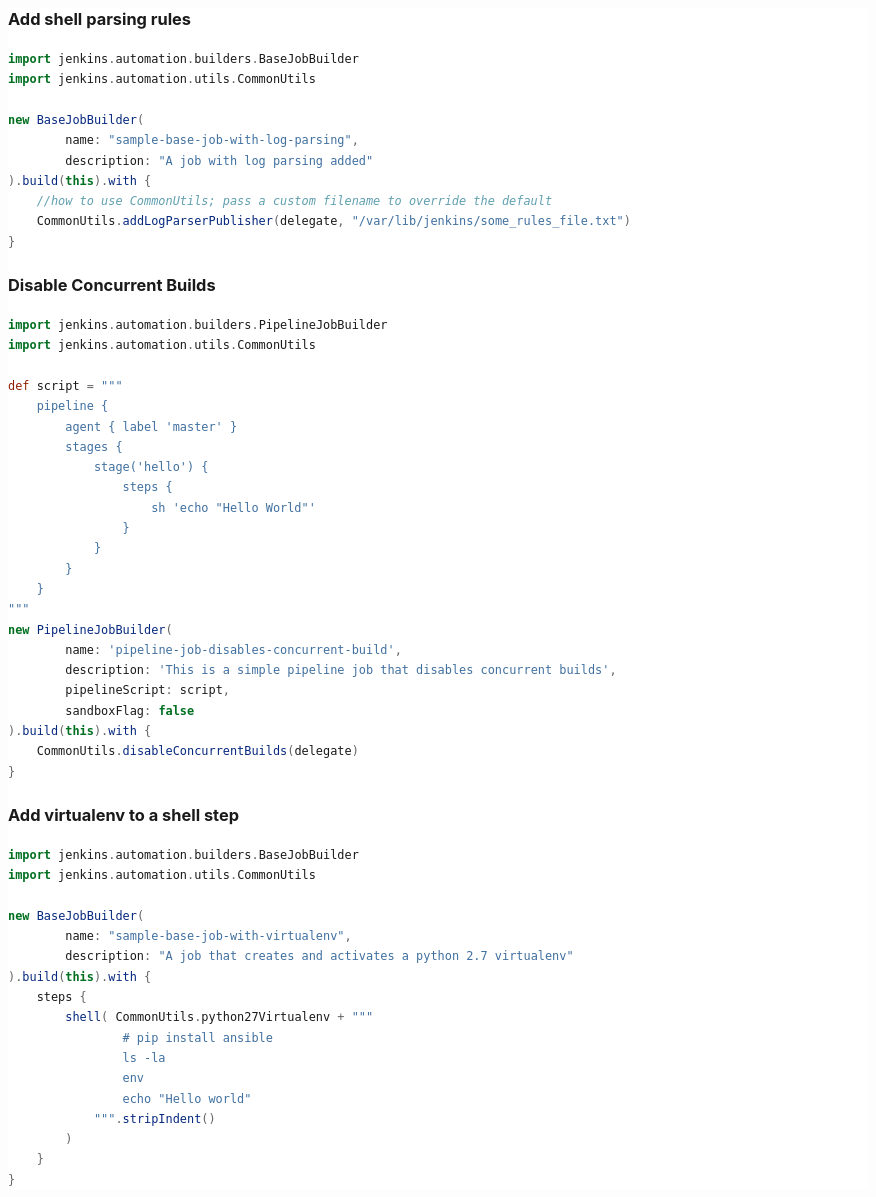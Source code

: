 ### Add shell parsing rules

```groovy
import jenkins.automation.builders.BaseJobBuilder
import jenkins.automation.utils.CommonUtils

new BaseJobBuilder(
        name: "sample-base-job-with-log-parsing",
        description: "A job with log parsing added"
).build(this).with {
    //how to use CommonUtils; pass a custom filename to override the default
    CommonUtils.addLogParserPublisher(delegate, "/var/lib/jenkins/some_rules_file.txt")
}
```

### Disable Concurrent Builds

```groovy
import jenkins.automation.builders.PipelineJobBuilder
import jenkins.automation.utils.CommonUtils

def script = """
    pipeline {
        agent { label 'master' }
        stages {
            stage('hello') {
                steps {
                    sh 'echo "Hello World"'
                }
            }
        }
    }
"""
new PipelineJobBuilder(
        name: 'pipeline-job-disables-concurrent-build',
        description: 'This is a simple pipeline job that disables concurrent builds',
        pipelineScript: script,
        sandboxFlag: false
).build(this).with {
    CommonUtils.disableConcurrentBuilds(delegate)
}
```

### Add virtualenv to a shell step

```groovy
import jenkins.automation.builders.BaseJobBuilder
import jenkins.automation.utils.CommonUtils

new BaseJobBuilder(
        name: "sample-base-job-with-virtualenv",
        description: "A job that creates and activates a python 2.7 virtualenv"
).build(this).with {
    steps {
        shell( CommonUtils.python27Virtualenv + """
                # pip install ansible
                ls -la
                env
                echo "Hello world"
            """.stripIndent()
        )
    }
}
```
